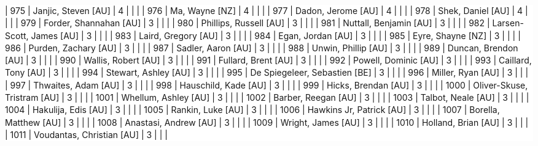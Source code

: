 | 975 | Janjic, Steven [AU] | 4 |  |  |
| 976 | Ma, Wayne [NZ] | 4 |  |  |
| 977 | Dadon, Jerome [AU] | 4 |  |  |
| 978 | Shek, Daniel [AU] | 4 |  |  |
| 979 | Forder, Shannahan [AU] | 3 |  |  |
| 980 | Phillips, Russell [AU] | 3 |  |  |
| 981 | Nuttall, Benjamin [AU] | 3 |  |  |
| 982 | Larsen-Scott, James [AU] | 3 |  |  |
| 983 | Laird, Gregory [AU] | 3 |  |  |
| 984 | Egan, Jordan [AU] | 3 |  |  |
| 985 | Eyre, Shayne [NZ] | 3 |  |  |
| 986 | Purden, Zachary [AU] | 3 |  |  |
| 987 | Sadler, Aaron [AU] | 3 |  |  |
| 988 | Unwin, Phillip [AU] | 3 |  |  |
| 989 | Duncan, Brendon [AU] | 3 |  |  |
| 990 | Wallis, Robert [AU] | 3 |  |  |
| 991 | Fullard, Brent [AU] | 3 |  |  |
| 992 | Powell, Dominic [AU] | 3 |  |  |
| 993 | Caillard, Tony [AU] | 3 |  |  |
| 994 | Stewart, Ashley [AU] | 3 |  |  |
| 995 | De Spiegeleer, Sebastien [BE] | 3 |  |  |
| 996 | Miller, Ryan [AU] | 3 |  |  |
| 997 | Thwaites, Adam [AU] | 3 |  |  |
| 998 | Hauschild, Kade [AU] | 3 |  |  |
| 999 | Hicks, Brendan [AU] | 3 |  |  |
| 1000 | Oliver-Skuse, Tristram [AU] | 3 |  |  |
| 1001 | Whellum, Ashley [AU] | 3 |  |  |
| 1002 | Barber, Reegan [AU] | 3 |  |  |
| 1003 | Talbot, Neale [AU] | 3 |  |  |
| 1004 | Hakulija, Edis [AU] | 3 |  |  |
| 1005 | Rankin, Luke [AU] | 3 |  |  |
| 1006 | Hawkins Jr, Patrick [AU] | 3 |  |  |
| 1007 | Borella, Matthew [AU] | 3 |  |  |
| 1008 | Anastasi, Andrew [AU] | 3 |  |  |
| 1009 | Wright, James [AU] | 3 |  |  |
| 1010 | Holland, Brian [AU] | 3 |  |  |
| 1011 | Voudantas, Christian [AU] | 3 |  |  |